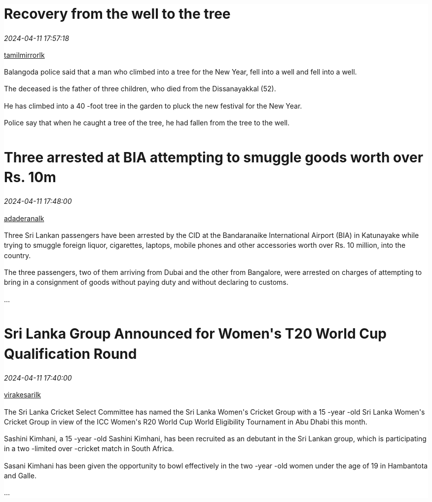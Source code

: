 

# Recovery from the well to the tree

*2024-04-11 17:57:18*

[tamilmirrorlk](https://www.tamilmirror.lk/மலையகம்/மரத்திலேறியவர்-கிணற்றிலிருந்து-சடலமாக-மீட்பு/76-335853)

Balangoda police said that a man who climbed into a tree for the New Year, fell into a well and fell into a well.

The deceased is the father of three children, who died from the Dissanayakkal (52).

He has climbed into a 40 -foot tree in the garden to pluck the new festival for the New Year.

Police say that when he caught a tree of the tree, he had fallen from the tree to the well.



# Three arrested at BIA attempting to smuggle goods worth over Rs. 10m

*2024-04-11 17:48:00*

[adaderanalk](https://www.adaderana.lk/news/98578/three-arrested-at-bia-attempting-to-smuggle-goods-worth-over-rs-10m)

Three Sri Lankan passengers have been arrested by the CID at the Bandaranaike International Airport (BIA) in Katunayake while trying to smuggle foreign liquor, cigarettes, laptops, mobile phones and other accessories worth over Rs. 10 million, into the country.

The three passengers, two of them arriving from Dubai and the other from Bangalore, were arrested on charges of attempting to bring in a consignment of goods without paying duty and without declaring to customs.

...



# Sri Lanka Group Announced for Women's T20 World Cup Qualification Round

*2024-04-11 17:40:00*

[virakesarilk](https://www.virakesari.lk/article/180999)

The Sri Lanka Cricket Select Committee has named the Sri Lanka Women's Cricket Group with a 15 -year -old Sri Lanka Women's Cricket Group in view of the ICC Women's R20 World Cup World Eligibility Tournament in Abu Dhabi this month.

Sashini Kimhani, a 15 -year -old Sashini Kimhani, has been recruited as an debutant in the Sri Lankan group, which is participating in a two -limited over -cricket match in South Africa.

Sasani Kimhani has been given the opportunity to bowl effectively in the two -year -old women under the age of 19 in Hambantota and Galle.

...
